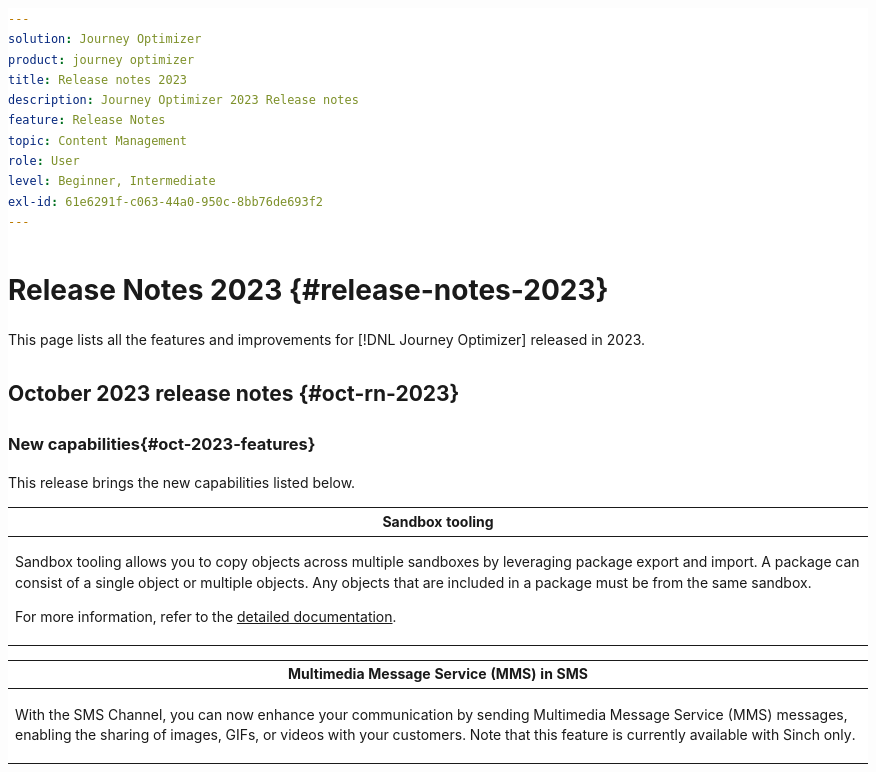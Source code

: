 ```yaml
---
solution: Journey Optimizer
product: journey optimizer
title: Release notes 2023
description: Journey Optimizer 2023 Release notes
feature: Release Notes
topic: Content Management
role: User
level: Beginner, Intermediate
exl-id: 61e6291f-c063-44a0-950c-8bb76de693f2
---
```

# Release Notes 2023 {#release-notes-2023}

This page lists all the features and improvements for [!DNL Journey Optimizer] released in 2023. 


## October 2023 release notes {#oct-rn-2023}

### New capabilities{#oct-2023-features}

This release brings the new capabilities listed below.

<table>
<thead>
<tr>
<th><strong>Sandbox tooling</strong><br/></th>
</tr>
</thead>
<tbody>
<tr>
<td>
<p>Sandbox tooling allows you to copy objects across multiple sandboxes by leveraging package export and import. A package can consist of a single object or multiple objects. Any objects that are included in a package must be from the same sandbox.</p>

<p>For more information, refer to the <a href="../building-journeys/copy-to-sandbox.md">detailed documentation</a>.</p>
</td>
</tr>
</tbody>
</table>

<table>
<thead>
<tr>
<th><strong>Multimedia Message Service (MMS) in SMS</strong><br/></th>
</tr>
</thead>
<tbody>
<tr>
<td>
<p>With the SMS Channel, you can now enhance your communication by sending Multimedia Message Service (MMS) messages, enabling the sharing of images, GIFs, or videos with your customers. Note that this feature is currently available with Sinch only.</p>